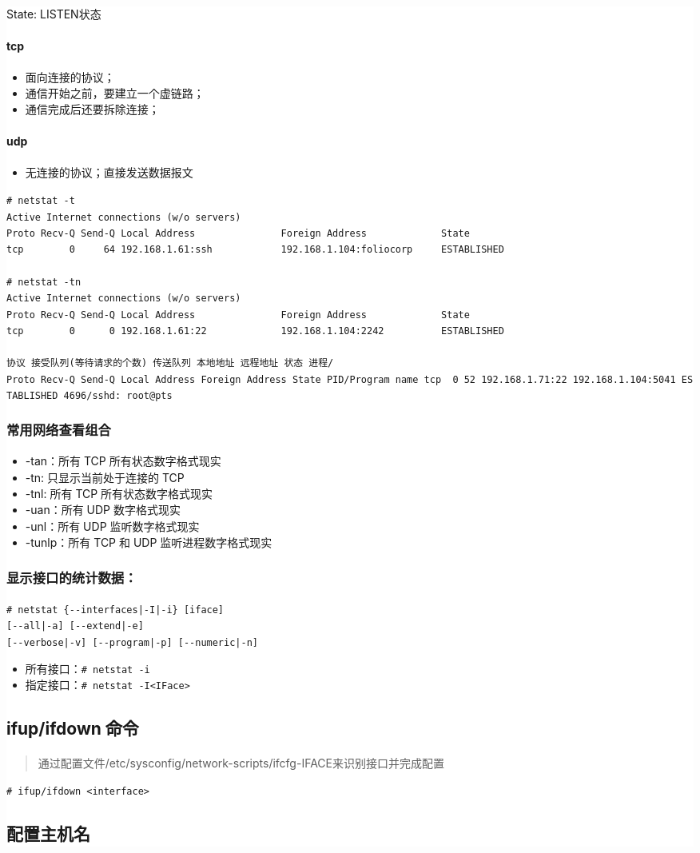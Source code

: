State: LISTEN状态

#### tcp

- 面向连接的协议；
- 通信开始之前，要建立一个虚链路；
- 通信完成后还要拆除连接；

#### udp

- 无连接的协议；直接发送数据报文

``` shell
# netstat -t
Active Internet connections (w/o servers)
Proto Recv-Q Send-Q Local Address               Foreign Address             State
tcp        0     64 192.168.1.61:ssh            192.168.1.104:foliocorp     ESTABLISHED

# netstat -tn
Active Internet connections (w/o servers)
Proto Recv-Q Send-Q Local Address               Foreign Address             State
tcp        0      0 192.168.1.61:22             192.168.1.104:2242          ESTABLISHED

协议 接受队列(等待请求的个数) 传送队列 本地地址 远程地址 状态 进程/
Proto Recv-Q Send-Q Local Address Foreign Address State PID/Program name tcp  0 52 192.168.1.71:22 192.168.1.104:5041 ESTABLISHED 4696/sshd: root@pts
```

### 常用网络查看组合

- -tan：所有 TCP 所有状态数字格式现实
- -tn: 只显示当前处于连接的 TCP
- -tnl: 所有 TCP 所有状态数字格式现实
- -uan：所有 UDP 数字格式现实
- -unl：所有 UDP 监听数字格式现实
- -tunlp：所有 TCP 和 UDP 监听进程数字格式现实

### 显示接口的统计数据：

``` shell
# netstat {--interfaces|-I|-i} [iface]
[--all|-a] [--extend|-e]
[--verbose|-v] [--program|-p] [--numeric|-n]
```

- 所有接口：`# netstat -i`
- 指定接口：`# netstat -I<IFace>`

## ifup/ifdown 命令

> 通过配置文件/etc/sysconfig/network-scripts/ifcfg-IFACE来识别接口并完成配置

`# ifup/ifdown <interface>`

## 配置主机名

